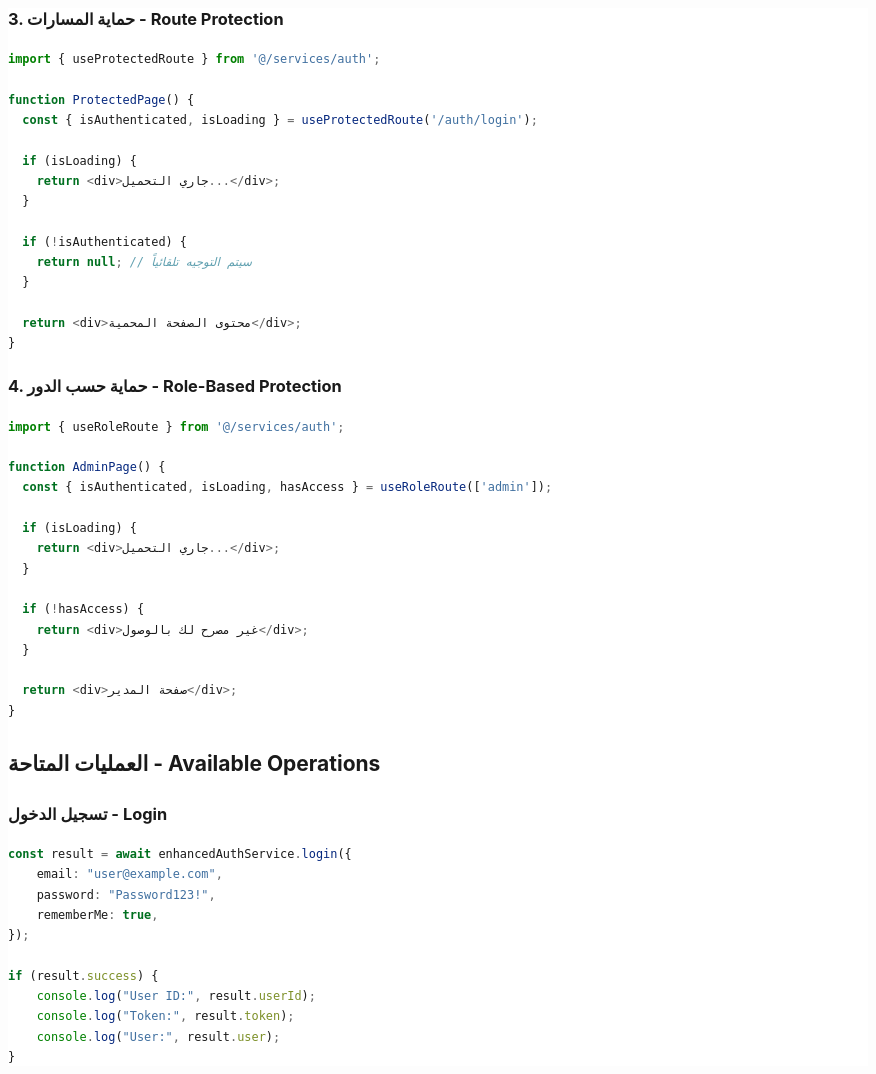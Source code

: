 ### 3. حماية المسارات - Route Protection

```typescript
import { useProtectedRoute } from '@/services/auth';

function ProtectedPage() {
  const { isAuthenticated, isLoading } = useProtectedRoute('/auth/login');

  if (isLoading) {
    return <div>جاري التحميل...</div>;
  }

  if (!isAuthenticated) {
    return null; // سيتم التوجيه تلقائياً
  }

  return <div>محتوى الصفحة المحمية</div>;
}
```

### 4. حماية حسب الدور - Role-Based Protection

```typescript
import { useRoleRoute } from '@/services/auth';

function AdminPage() {
  const { isAuthenticated, isLoading, hasAccess } = useRoleRoute(['admin']);

  if (isLoading) {
    return <div>جاري التحميل...</div>;
  }

  if (!hasAccess) {
    return <div>غير مصرح لك بالوصول</div>;
  }

  return <div>صفحة المدير</div>;
}
```

## العمليات المتاحة - Available Operations

### تسجيل الدخول - Login

```typescript
const result = await enhancedAuthService.login({
	email: "user@example.com",
	password: "Password123!",
	rememberMe: true,
});

if (result.success) {
	console.log("User ID:", result.userId);
	console.log("Token:", result.token);
	console.log("User:", result.user);
}
```
